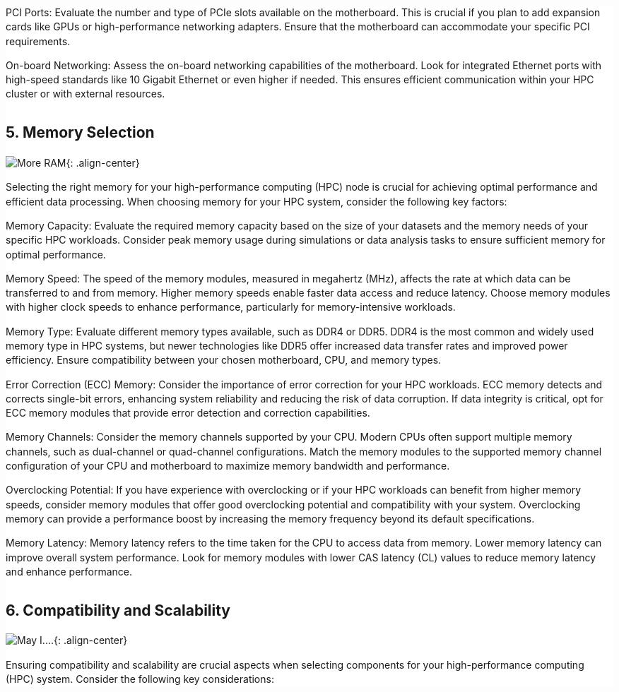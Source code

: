 PCI Ports: Evaluate the number and type of PCIe slots available on the motherboard. This is crucial if you plan to add expansion cards like GPUs or high-performance networking adapters. Ensure that the motherboard can accommodate your specific PCI requirements.

On-board Networking: Assess the on-board networking capabilities of the motherboard. Look for integrated Ethernet ports with high-speed standards like 10 Gigabit Ethernet or even higher if needed. This ensures efficient communication within your HPC cluster or with external resources.

## 5. Memory Selection

![More RAM](https://i.imgur.com/Mfru1pJl.png){: .align-center}

Selecting the right memory for your high-performance computing (HPC) node is crucial for achieving optimal performance and efficient data processing. When choosing memory for your HPC system, consider the following key factors:

Memory Capacity: Evaluate the required memory capacity based on the size of your datasets and the memory needs of your specific HPC workloads. Consider peak memory usage during simulations or data analysis tasks to ensure sufficient memory for optimal performance.

Memory Speed: The speed of the memory modules, measured in megahertz (MHz), affects the rate at which data can be transferred to and from memory. Higher memory speeds enable faster data access and reduce latency. Choose memory modules with higher clock speeds to enhance performance, particularly for memory-intensive workloads.

Memory Type: Evaluate different memory types available, such as DDR4 or DDR5. DDR4 is the most common and widely used memory type in HPC systems, but newer technologies like DDR5 offer increased data transfer rates and improved power efficiency. Ensure compatibility between your chosen motherboard, CPU, and memory types.

Error Correction (ECC) Memory: Consider the importance of error correction for your HPC workloads. ECC memory detects and corrects single-bit errors, enhancing system reliability and reducing the risk of data corruption. If data integrity is critical, opt for ECC memory modules that provide error detection and correction capabilities.

Memory Channels: Consider the memory channels supported by your CPU. Modern CPUs often support multiple memory channels, such as dual-channel or quad-channel configurations. Match the memory modules to the supported memory channel configuration of your CPU and motherboard to maximize memory bandwidth and performance.

Overclocking Potential: If you have experience with overclocking or if your HPC workloads can benefit from higher memory speeds, consider memory modules that offer good overclocking potential and compatibility with your system. Overclocking memory can provide a performance boost by increasing the memory frequency beyond its default specifications.

Memory Latency: Memory latency refers to the time taken for the CPU to access data from memory. Lower memory latency can improve overall system performance. Look for memory modules with lower CAS latency (CL) values to reduce memory latency and enhance performance.

## 6. Compatibility and Scalability

![May I....](https://i.imgur.com/5DwWOjbl.png){: .align-center}

Ensuring compatibility and scalability are crucial aspects when selecting components for your high-performance computing (HPC) system. Consider the following key considerations:
